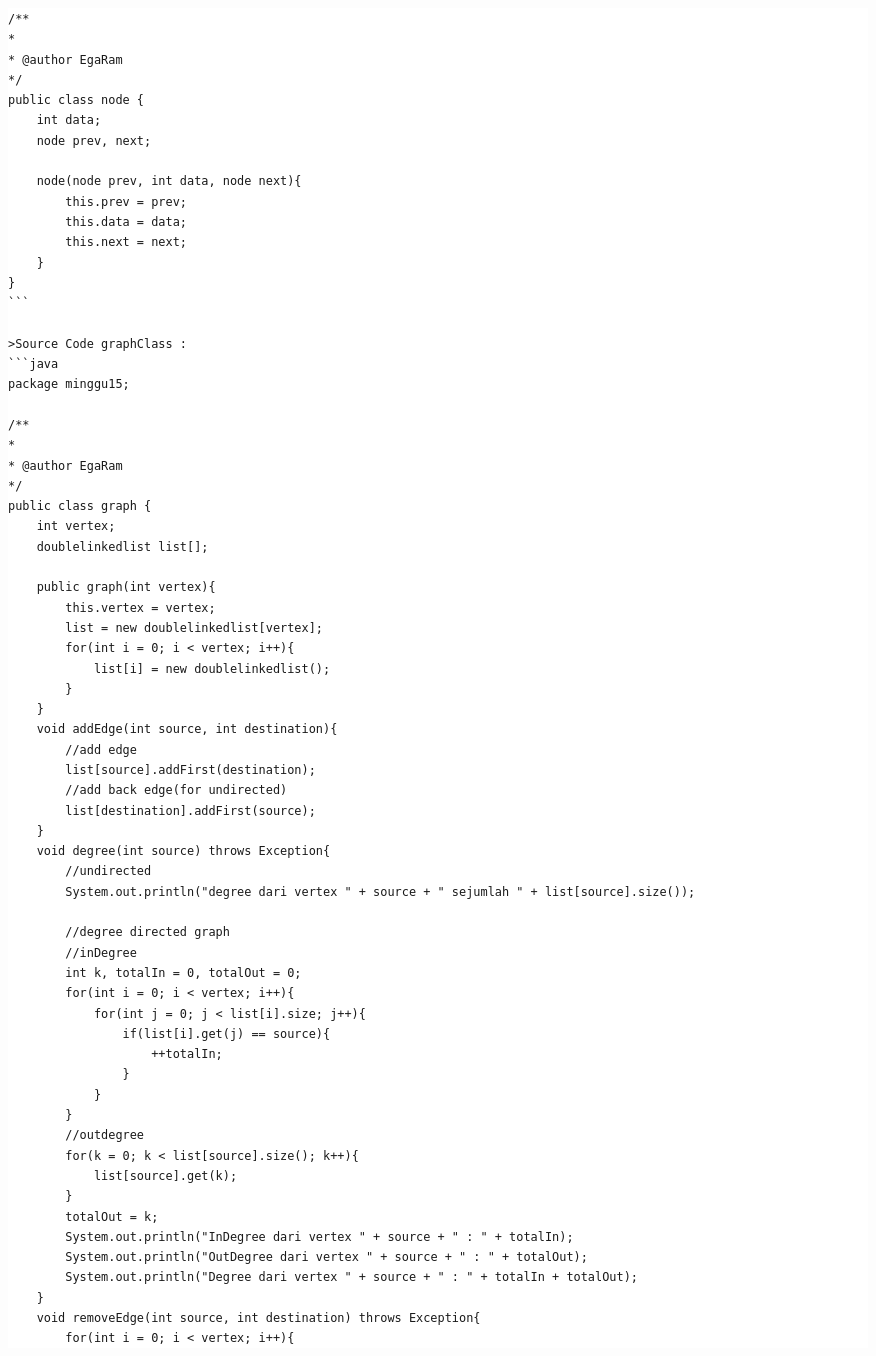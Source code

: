     /**
    *
    * @author EgaRam
    */
    public class node {
        int data;
        node prev, next;
        
        node(node prev, int data, node next){
            this.prev = prev;
            this.data = data;
            this.next = next;
        }
    }
    ```

    >Source Code graphClass :
    ```java
    package minggu15;

    /**
    *
    * @author EgaRam
    */
    public class graph {
        int vertex;
        doublelinkedlist list[];
        
        public graph(int vertex){
            this.vertex = vertex;
            list = new doublelinkedlist[vertex];
            for(int i = 0; i < vertex; i++){
                list[i] = new doublelinkedlist();
            }
        }
        void addEdge(int source, int destination){
            //add edge
            list[source].addFirst(destination);
            //add back edge(for undirected)
            list[destination].addFirst(source);
        }
        void degree(int source) throws Exception{
            //undirected
            System.out.println("degree dari vertex " + source + " sejumlah " + list[source].size());
            
            //degree directed graph
            //inDegree
            int k, totalIn = 0, totalOut = 0;
            for(int i = 0; i < vertex; i++){
                for(int j = 0; j < list[i].size; j++){
                    if(list[i].get(j) == source){
                        ++totalIn;
                    }
                }
            }
            //outdegree
            for(k = 0; k < list[source].size(); k++){
                list[source].get(k);
            }
            totalOut = k;
            System.out.println("InDegree dari vertex " + source + " : " + totalIn);
            System.out.println("OutDegree dari vertex " + source + " : " + totalOut);
            System.out.println("Degree dari vertex " + source + " : " + totalIn + totalOut);
        }
        void removeEdge(int source, int destination) throws Exception{
            for(int i = 0; i < vertex; i++){